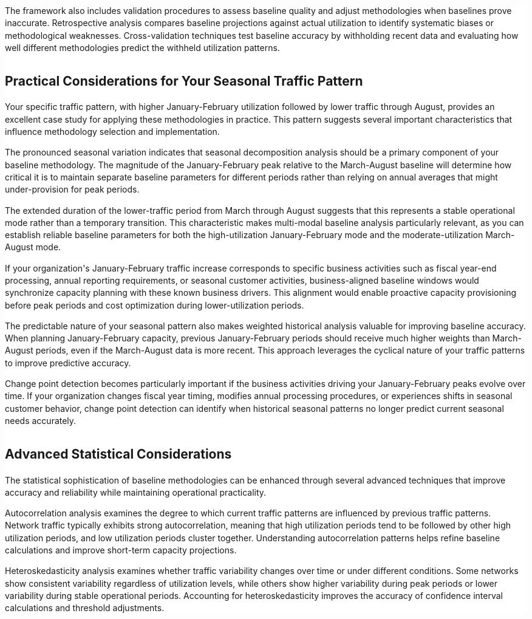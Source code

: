The framework also includes validation procedures to assess baseline quality and adjust methodologies when baselines prove inaccurate. Retrospective analysis compares baseline projections against actual utilization to identify systematic biases or methodological weaknesses. Cross-validation techniques test baseline accuracy by withholding recent data and evaluating how well different methodologies predict the withheld utilization patterns.

## Practical Considerations for Your Seasonal Traffic Pattern

Your specific traffic pattern, with higher January-February utilization followed by lower traffic through August, provides an excellent case study for applying these methodologies in practice. This pattern suggests several important characteristics that influence methodology selection and implementation.

The pronounced seasonal variation indicates that seasonal decomposition analysis should be a primary component of your baseline methodology. The magnitude of the January-February peak relative to the March-August baseline will determine how critical it is to maintain separate baseline parameters for different periods rather than relying on annual averages that might under-provision for peak periods.

The extended duration of the lower-traffic period from March through August suggests that this represents a stable operational mode rather than a temporary transition. This characteristic makes multi-modal baseline analysis particularly relevant, as you can establish reliable baseline parameters for both the high-utilization January-February mode and the moderate-utilization March-August mode.

If your organization's January-February traffic increase corresponds to specific business activities such as fiscal year-end processing, annual reporting requirements, or seasonal customer activities, business-aligned baseline windows would synchronize capacity planning with these known business drivers. This alignment would enable proactive capacity provisioning before peak periods and cost optimization during lower-utilization periods.

The predictable nature of your seasonal pattern also makes weighted historical analysis valuable for improving baseline accuracy. When planning January-February capacity, previous January-February periods should receive much higher weights than March-August periods, even if the March-August data is more recent. This approach leverages the cyclical nature of your traffic patterns to improve predictive accuracy.

Change point detection becomes particularly important if the business activities driving your January-February peaks evolve over time. If your organization changes fiscal year timing, modifies annual processing procedures, or experiences shifts in seasonal customer behavior, change point detection can identify when historical seasonal patterns no longer predict current seasonal needs accurately.

## Advanced Statistical Considerations

The statistical sophistication of baseline methodologies can be enhanced through several advanced techniques that improve accuracy and reliability while maintaining operational practicality.

Autocorrelation analysis examines the degree to which current traffic patterns are influenced by previous traffic patterns. Network traffic typically exhibits strong autocorrelation, meaning that high utilization periods tend to be followed by other high utilization periods, and low utilization periods cluster together. Understanding autocorrelation patterns helps refine baseline calculations and improve short-term capacity projections.

Heteroskedasticity analysis examines whether traffic variability changes over time or under different conditions. Some networks show consistent variability regardless of utilization levels, while others show higher variability during peak periods or lower variability during stable operational periods. Accounting for heteroskedasticity improves the accuracy of confidence interval calculations and threshold adjustments.
